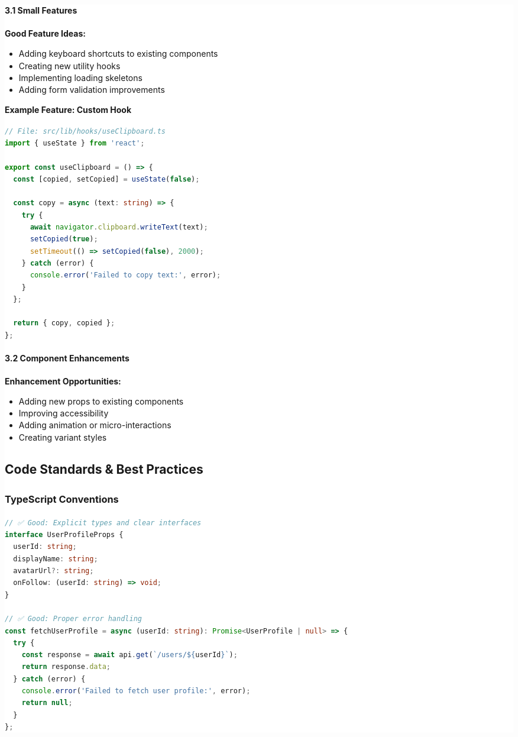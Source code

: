 #### 3.1 Small Features
**Good Feature Ideas:**
- Adding keyboard shortcuts to existing components
- Creating new utility hooks
- Implementing loading skeletons
- Adding form validation improvements

**Example Feature: Custom Hook**
```typescript
// File: src/lib/hooks/useClipboard.ts
import { useState } from 'react';

export const useClipboard = () => {
  const [copied, setCopied] = useState(false);

  const copy = async (text: string) => {
    try {
      await navigator.clipboard.writeText(text);
      setCopied(true);
      setTimeout(() => setCopied(false), 2000);
    } catch (error) {
      console.error('Failed to copy text:', error);
    }
  };

  return { copy, copied };
};
```

#### 3.2 Component Enhancements
**Enhancement Opportunities:**
- Adding new props to existing components
- Improving accessibility
- Adding animation or micro-interactions
- Creating variant styles

## Code Standards & Best Practices

### TypeScript Conventions
```typescript
// ✅ Good: Explicit types and clear interfaces
interface UserProfileProps {
  userId: string;
  displayName: string;
  avatarUrl?: string;
  onFollow: (userId: string) => void;
}

// ✅ Good: Proper error handling
const fetchUserProfile = async (userId: string): Promise<UserProfile | null> => {
  try {
    const response = await api.get(`/users/${userId}`);
    return response.data;
  } catch (error) {
    console.error('Failed to fetch user profile:', error);
    return null;
  }
};
```
